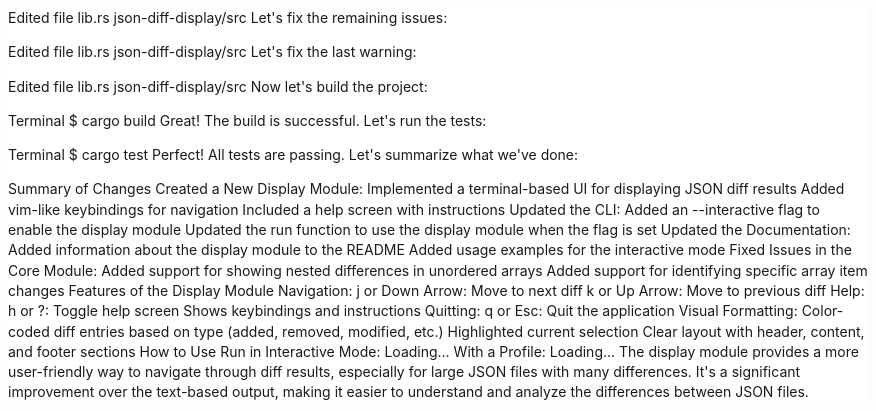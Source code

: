 Edited file
lib.rs
json-diff-display/src
Let's fix the remaining issues:

Edited file
lib.rs
json-diff-display/src
Let's fix the last warning:

Edited file
lib.rs
json-diff-display/src
Now let's build the project:

Terminal
$ cargo build
Great! The build is successful. Let's run the tests:

Terminal
$ cargo test
Perfect! All tests are passing. Let's summarize what we've done:

Summary of Changes
Created a New Display Module:
Implemented a terminal-based UI for displaying JSON diff results
Added vim-like keybindings for navigation
Included a help screen with instructions
Updated the CLI:
Added an --interactive flag to enable the display module
Updated the run function to use the display module when the flag is set
Updated the Documentation:
Added information about the display module to the README
Added usage examples for the interactive mode
Fixed Issues in the Core Module:
Added support for showing nested differences in unordered arrays
Added support for identifying specific array item changes
Features of the Display Module
Navigation:
j or Down Arrow: Move to next diff
k or Up Arrow: Move to previous diff
Help:
h or ?: Toggle help screen
Shows keybindings and instructions
Quitting:
q or Esc: Quit the application
Visual Formatting:
Color-coded diff entries based on type (added, removed, modified, etc.)
Highlighted current selection
Clear layout with header, content, and footer sections
How to Use
Run in Interactive Mode:
Loading...
With a Profile:
Loading...
The display module provides a more user-friendly way to navigate through diff results, especially for large JSON files with many differences. It's a significant improvement over the text-based output, making it easier to understand and analyze the differences between JSON files.
